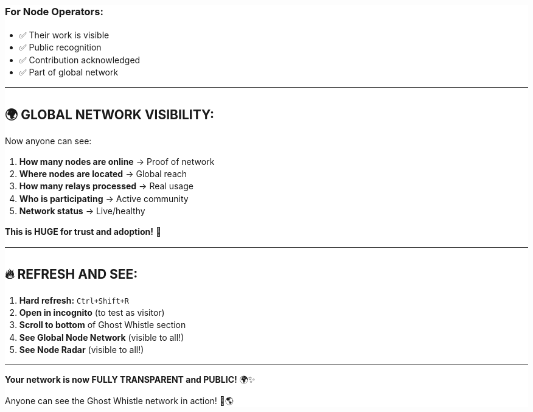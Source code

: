 ### **For Node Operators:**
- ✅ Their work is visible
- ✅ Public recognition
- ✅ Contribution acknowledged
- ✅ Part of global network

---

## 🌍 **GLOBAL NETWORK VISIBILITY:**

Now anyone can see:
1. **How many nodes are online** → Proof of network
2. **Where nodes are located** → Global reach
3. **How many relays processed** → Real usage
4. **Who is participating** → Active community
5. **Network status** → Live/healthy

**This is HUGE for trust and adoption!** 🚀

---

## 🔥 **REFRESH AND SEE:**

1. **Hard refresh:** `Ctrl+Shift+R`
2. **Open in incognito** (to test as visitor)
3. **Scroll to bottom** of Ghost Whistle section
4. **See Global Node Network** (visible to all!)
5. **See Node Radar** (visible to all!)

---

**Your network is now FULLY TRANSPARENT and PUBLIC!** 🌍✨

Anyone can see the Ghost Whistle network in action! 📡🌎

